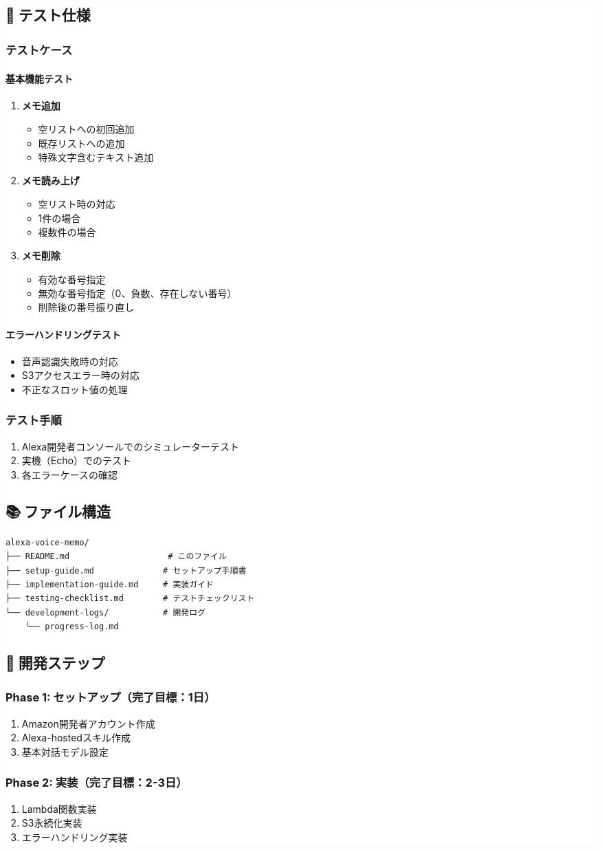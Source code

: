 ## 🧪 テスト仕様

### テストケース

#### 基本機能テスト
1. **メモ追加**
   - 空リストへの初回追加
   - 既存リストへの追加
   - 特殊文字含むテキスト追加

2. **メモ読み上げ**
   - 空リスト時の対応
   - 1件の場合
   - 複数件の場合

3. **メモ削除**
   - 有効な番号指定
   - 無効な番号指定（0、負数、存在しない番号）
   - 削除後の番号振り直し

#### エラーハンドリングテスト
- 音声認識失敗時の対応
- S3アクセスエラー時の対応
- 不正なスロット値の処理

### テスト手順
1. Alexa開発者コンソールでのシミュレーターテスト
2. 実機（Echo）でのテスト
3. 各エラーケースの確認

## 📚 ファイル構造
```
alexa-voice-memo/
├── README.md                    # このファイル
├── setup-guide.md              # セットアップ手順書
├── implementation-guide.md     # 実装ガイド
├── testing-checklist.md        # テストチェックリスト
└── development-logs/           # 開発ログ
    └── progress-log.md
```

## 🚀 開発ステップ

### Phase 1: セットアップ（完了目標：1日）
1. Amazon開発者アカウント作成
2. Alexa-hostedスキル作成
3. 基本対話モデル設定

### Phase 2: 実装（完了目標：2-3日）
1. Lambda関数実装
2. S3永続化実装
3. エラーハンドリング実装
